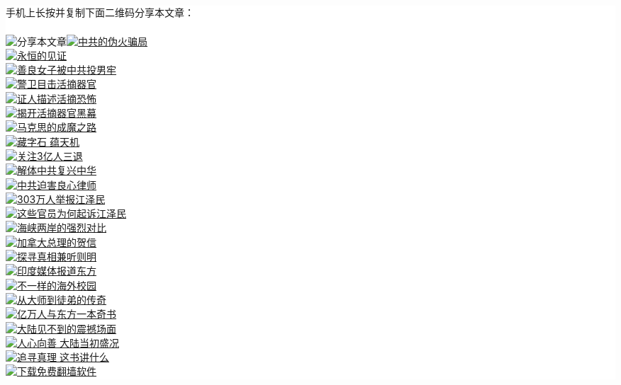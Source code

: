 ####
手机上长按并复制下面二维码分享本文章：<br><br><img src="http://www.hehaibao.com/qr/index.php?m=1&e=L&p=10&t=&d=https://github.com/asdfghy6/djy/blob/master/gb/19/9/4/n11497271.md%231" title="分享本文章"></td><td VALIGN=TOP><a href="https://github.com/asdfghy6/djy/blob/master/gb/16/1/21/n4622075.md?dfh#1" target="_blank"><img src="https://raw.githubusercontent.com/asdfghy6/djy/master/gb/300/wei-f1.jpg" title="中共的伪火骗局"  alt="中共的伪火骗局"></a><br><a href="https://github.com/asdfghy6/yh/blob/master/README.md?dfh#1" target="_blank"><img src="https://raw.githubusercontent.com/asdfghy6/djy/master/gb/300/yong-h.jpg" title="永恒的见证"  alt="永恒的见证"></a><br><a href="https://github.com/asdfghy6/djy/blob/master/gb/13/9/29/n3974789.md?dfh#1" target="_blank"><img src="https://raw.githubusercontent.com/asdfghy6/djy/master/gb/300/shang-lnz.jpg" title="善良女子被中共投男牢"  alt="善良女子被中共投男牢"></a><br><a href="https://github.com/asdfghy6/djy/blob/master/gb/16/3/16/n4663449.md?dfh#1" target="_blank"><img src="https://raw.githubusercontent.com/asdfghy6/djy/master/gb/300/huo-z3.jpg" title="警卫目击活摘器官"  alt="警卫目击活摘器官"></a><br><a href="https://github.com/asdfghy6/djy/blob/master/gb/16/8/7/n8177641.md?dfh#1" target="_blank"><img src="https://raw.githubusercontent.com/asdfghy6/djy/master/gb/300/huo-z4.jpg" title="证人描述活摘恐怖"  alt="证人描述活摘恐怖"></a><br><a href="https://github.com/asdfghy6/djy/blob/master/gb/10/4/19/n2881569.md?dfh#1" target="_blank"><img src="https://raw.githubusercontent.com/asdfghy6/djy/master/gb/300/huo-z1.jpg" title="揭开活摘器官黑幕"  alt="揭开活摘器官黑幕"></a><br><a href="https://github.com/asdfghy6/djy/blob/master/gb/10/11/7/n3077476.md?dfh#1" target="_blank"><img src="https://raw.githubusercontent.com/asdfghy6/djy/master/gb/300/ma-ks.jpg" title="马克思的成魔之路"  alt="马克思的成魔之路"></a><br><a href="https://github.com/asdfghy6/djy/blob/master/gb/14/6/9/n4173977.md?dfh#1" target="_blank"><img src="https://raw.githubusercontent.com/asdfghy6/djy/master/gb/300/chang-zs.jpg" title="藏字石 蕴天机"  alt="藏字石 蕴天机"></a><br><a href="https://github.com/asdfghy6/djy/blob/master/gb/18/5/10/n10381511.md?dfh#1" target="_blank"><img src="https://raw.githubusercontent.com/asdfghy6/djy/master/gb/300/st1.jpg" title="关注3亿人三退"  alt="关注3亿人三退"></a><br><a href="https://github.com/asdfghy6/djy/blob/master/gb/18/3/21/n10237682.md?dfh#1" target="_blank"><img src="https://raw.githubusercontent.com/asdfghy6/djy/master/gb/300/jie-t.jpg" title="解体中共复兴中华"  alt="解体中共复兴中华"></a><br><a href="https://github.com/asdfghy6/djy/blob/master/gb/9/2/9/n2422991.md?dfh#1" target="_blank"><img src="https://raw.githubusercontent.com/asdfghy6/djy/master/gb/300/gao-zs.jpg" title="中共迫害良心律师"  alt="中共迫害良心律师"></a><br><a href="https://github.com/asdfghy6/djy/blob/master/gb/18/12/9/n10900044.md?dfh#1" target="_blank"><img src="https://raw.githubusercontent.com/asdfghy6/djy/master/gb/300/sj1.jpg" title="303万人举报江泽民"  alt="303万人举报江泽民"></a><br><a href="https://github.com/asdfghy6/djy/blob/master/gb/18/8/28/n10672014.md?dfh#1" target="_blank"><img src="https://raw.githubusercontent.com/asdfghy6/djy/master/gb/300/sj2.jpg" title="这些官员为何起诉江泽民"  alt="这些官员为何起诉江泽民"></a><br><a href="https://github.com/asdfghy6/djy/blob/master/gb/8/12/18/n2367165.md?dfh#1" target="_blank"><img src="https://raw.githubusercontent.com/asdfghy6/djy/master/gb/300/liangan.jpg" title="海峡两岸的强烈对比"  alt="海峡两岸的强烈对比"></a><br><a href="https://github.com/asdfghy6/djy/blob/master/gb/15/5/5/n4427238.md?dfh#1" target="_blank"><img src="https://raw.githubusercontent.com/asdfghy6/djy/master/gb/300/jia-ndzl.jpg" title="加拿大总理的贺信"  alt="加拿大总理的贺信"></a><br><a href="https://github.com/asdfghy6/djy/blob/master/gb/11/6/17/n3289382.md?dfh#1" target="_blank">
<img src="https://raw.githubusercontent.com/asdfghy6/djy/master/gb/300/xiao-wd.jpg" title="探寻真相兼听则明"  alt="探寻真相兼听则明"></a><br><a href="https://github.com/asdfghy6/djy/blob/master/gb/18/10/27/n10812623.md?dfh#1" target="_blank"><img src="https://raw.githubusercontent.com/asdfghy6/djy/master/gb/300/yindu.jpg" title="印度媒体报道东方"  alt="印度媒体报道东方"></a><br><a href="https://github.com/asdfghy6/djy/blob/master/gb/18/6/9/n10469652.md?dfh#1" target="_blank"><img src="https://raw.githubusercontent.com/asdfghy6/djy/master/gb/300/xie-j.jpg" title="不一样的海外校园"  alt="不一样的海外校园"></a><br><a href="https://github.com/asdfghy6/djy/blob/master/gb/7/4/5/n1669415.md?dfh#1" target="_blank"><img src="https://raw.githubusercontent.com/asdfghy6/djy/master/gb/300/li-up.jpg" title="从大师到徒弟的传奇"  alt="从大师到徒弟的传奇"></a><br><a href="https://github.com/asdfghy6/djy/blob/master/gb/17/5/26/n9191512.md?dfh#1" target="_blank"><img src="https://raw.githubusercontent.com/asdfghy6/djy/master/gb/300/zfl2.jpg" title="亿万人与东方一本奇书"  alt="亿万人与东方一本奇书"></a><br><a href="https://github.com/asdfghy6/djy/blob/master/gb/13/11/27/n4020290.md?dfh#1" target="_blank"><img src="https://raw.githubusercontent.com/asdfghy6/djy/master/gb/300/zhen-h.jpg" title="大陆见不到的震撼场面"  alt="大陆见不到的震撼场面"></a><br><a href="https://github.com/asdfghy6/djy/blob/master/gb/15/7/17/n4482910.md?dfh#1" target="_blank"><img src="https://raw.githubusercontent.com/asdfghy6/djy/master/gb/300/dalu-sk.jpg" title="人心向善 大陆当初盛况"  alt="人心向善 大陆当初盛况"></a><br><a href="https://github.com/asdfghy6/djy/blob/master/gb/9/10/15/n2689419.md?dfh#1" target="_blank"><img src="https://raw.githubusercontent.com/asdfghy6/djy/master/gb/300/zfl1.jpg" title="追寻真理 这书讲什么"  alt="追寻真理 这书讲什么"></a><br><a href="https://github.com/asdfghy6/fq/blob/master/README.md?dfh#1" target="_blank"><img src="https://raw.githubusercontent.com/asdfghy6/djy/master/gb/300/fq1.jpg" title="下载免费翻墙软件"  alt="下载免费翻墙软件"></a><br></td></tr></table>
